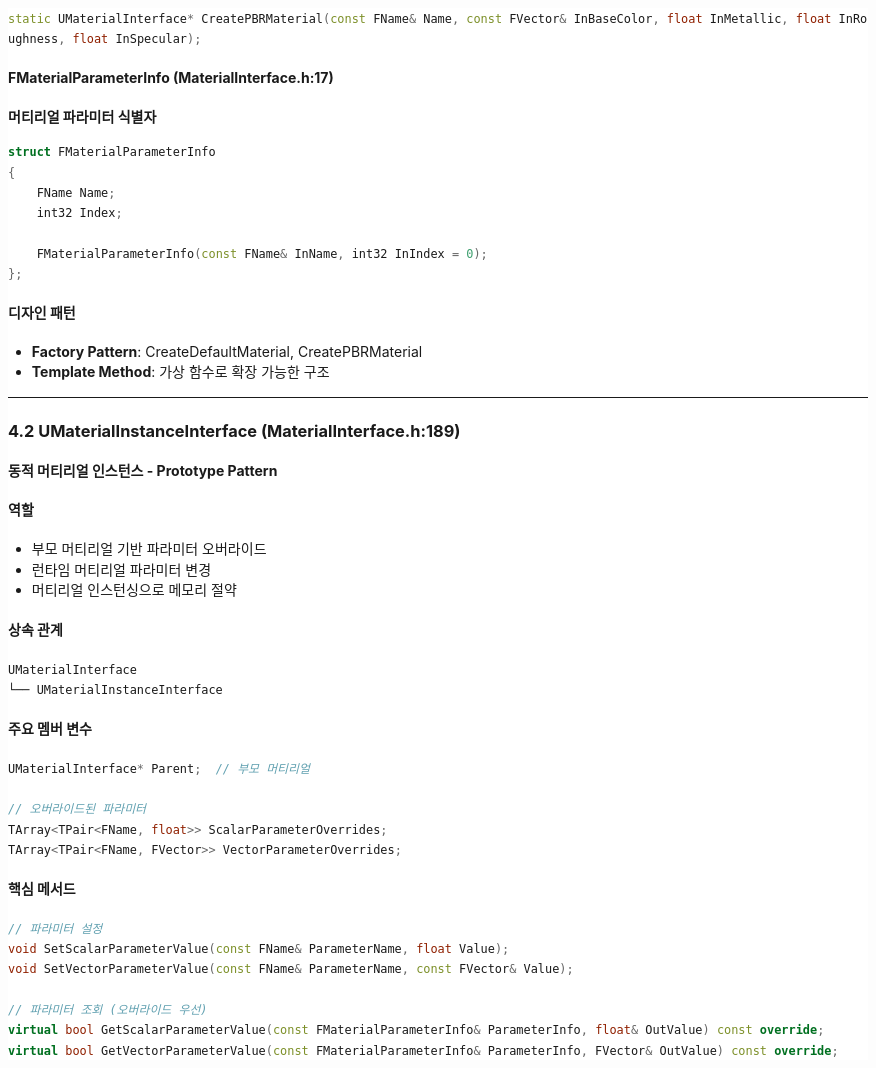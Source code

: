 ```cpp
static UMaterialInterface* CreatePBRMaterial(const FName& Name, const FVector& InBaseColor, float InMetallic, float InRoughness, float InSpecular);
```

#### FMaterialParameterInfo (MaterialInterface.h:17)
**머티리얼 파라미터 식별자**

```cpp
struct FMaterialParameterInfo
{
    FName Name;
    int32 Index;

    FMaterialParameterInfo(const FName& InName, int32 InIndex = 0);
};
```

#### 디자인 패턴
- **Factory Pattern**: CreateDefaultMaterial, CreatePBRMaterial
- **Template Method**: 가상 함수로 확장 가능한 구조

---

### 4.2 UMaterialInstanceInterface (MaterialInterface.h:189)
**동적 머티리얼 인스턴스 - Prototype Pattern**

#### 역할
- 부모 머티리얼 기반 파라미터 오버라이드
- 런타임 머티리얼 파라미터 변경
- 머티리얼 인스턴싱으로 메모리 절약

#### 상속 관계
```
UMaterialInterface
└── UMaterialInstanceInterface
```

#### 주요 멤버 변수
```cpp
UMaterialInterface* Parent;  // 부모 머티리얼

// 오버라이드된 파라미터
TArray<TPair<FName, float>> ScalarParameterOverrides;
TArray<TPair<FName, FVector>> VectorParameterOverrides;
```

#### 핵심 메서드
```cpp
// 파라미터 설정
void SetScalarParameterValue(const FName& ParameterName, float Value);
void SetVectorParameterValue(const FName& ParameterName, const FVector& Value);

// 파라미터 조회 (오버라이드 우선)
virtual bool GetScalarParameterValue(const FMaterialParameterInfo& ParameterInfo, float& OutValue) const override;
virtual bool GetVectorParameterValue(const FMaterialParameterInfo& ParameterInfo, FVector& OutValue) const override;
```
